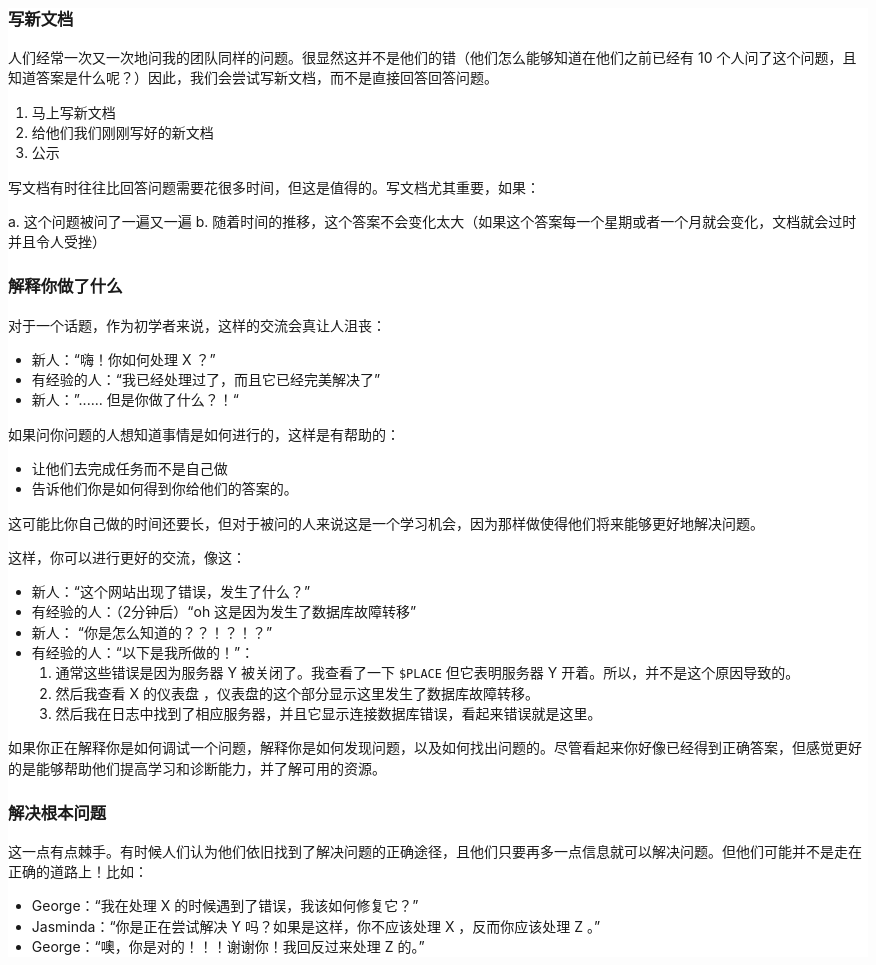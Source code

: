 
### 写新文档


人们经常一次又一次地问我的团队同样的问题。很显然这并不是他们的错（他们怎么能够知道在他们之前已经有 10 个人问了这个问题，且知道答案是什么呢？）因此，我们会尝试写新文档，而不是直接回答回答问题。


1. 马上写新文档
2. 给他们我们刚刚写好的新文档
3. 公示


写文档有时往往比回答问题需要花很多时间，但这是值得的。写文档尤其重要，如果：


a. 这个问题被问了一遍又一遍 b. 随着时间的推移，这个答案不会变化太大（如果这个答案每一个星期或者一个月就会变化，文档就会过时并且令人受挫）


### 解释你做了什么


对于一个话题，作为初学者来说，这样的交流会真让人沮丧：


* 新人：“嗨！你如何处理 X ？”
* 有经验的人：“我已经处理过了，而且它已经完美解决了”
* 新人：”...... 但是你做了什么？！“


如果问你问题的人想知道事情是如何进行的，这样是有帮助的：


* 让他们去完成任务而不是自己做
* 告诉他们你是如何得到你给他们的答案的。


这可能比你自己做的时间还要长，但对于被问的人来说这是一个学习机会，因为那样做使得他们将来能够更好地解决问题。


这样，你可以进行更好的交流，像这：


* 新人：“这个网站出现了错误，发生了什么？”
* 有经验的人：（2分钟后）“oh 这是因为发生了数据库故障转移”
* 新人： “你是怎么知道的？？！？！？”
* 有经验的人：“以下是我所做的！”：
	1. 通常这些错误是因为服务器 Y 被关闭了。我查看了一下 `$PLACE` 但它表明服务器 Y 开着。所以，并不是这个原因导致的。
	2. 然后我查看 X 的仪表盘 ，仪表盘的这个部分显示这里发生了数据库故障转移。
	3. 然后我在日志中找到了相应服务器，并且它显示连接数据库错误，看起来错误就是这里。


如果你正在解释你是如何调试一个问题，解释你是如何发现问题，以及如何找出问题的。尽管看起来你好像已经得到正确答案，但感觉更好的是能够帮助他们提高学习和诊断能力，并了解可用的资源。


### 解决根本问题


这一点有点棘手。有时候人们认为他们依旧找到了解决问题的正确途径，且他们只要再多一点信息就可以解决问题。但他们可能并不是走在正确的道路上！比如：


* George：“我在处理 X 的时候遇到了错误，我该如何修复它？”
* Jasminda：“你是正在尝试解决 Y 吗？如果是这样，你不应该处理 X ，反而你应该处理 Z 。”
* George：“噢，你是对的！！！谢谢你！我回反过来处理 Z 的。”
